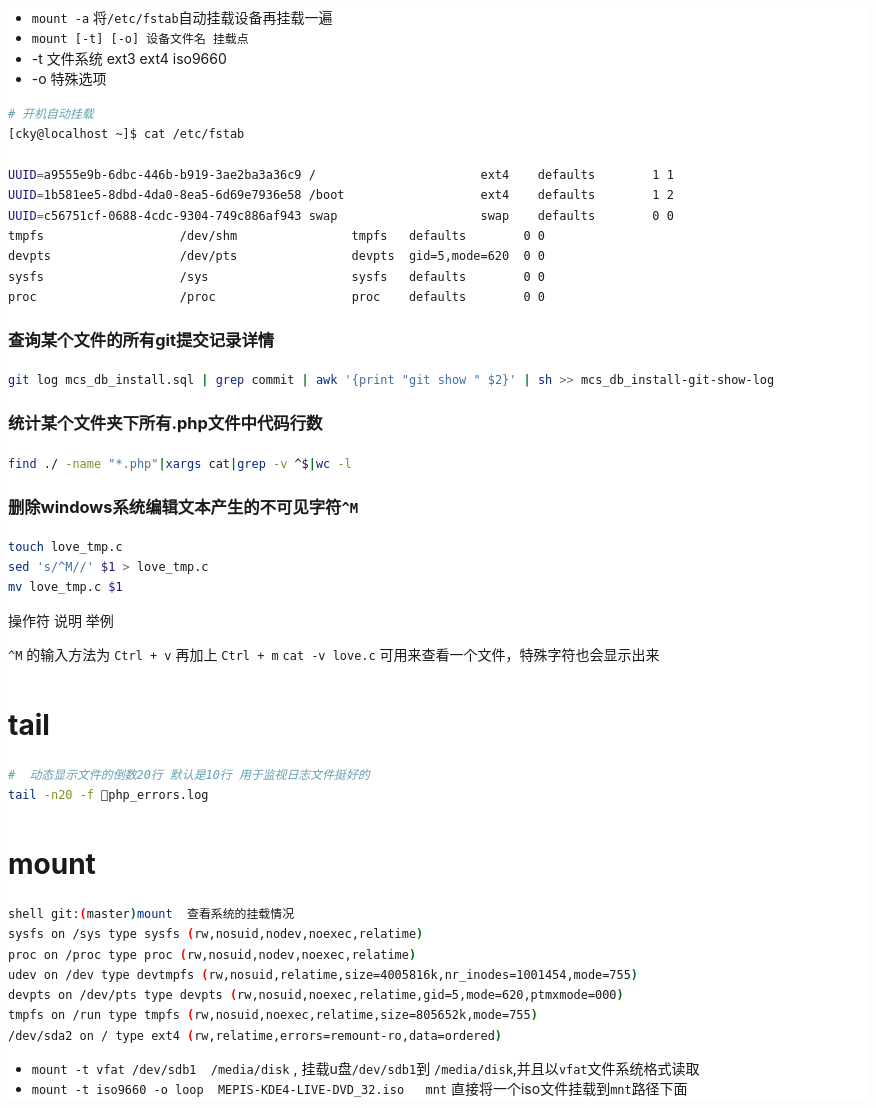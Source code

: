- `mount -a` 将`/etc/fstab`自动挂载设备再挂载一遍
- `mount [-t] [-o] 设备文件名 挂载点`
- -t 文件系统 ext3 ext4 iso9660
- -o 特殊选项

```bash
# 开机自动挂载
[cky@localhost ~]$ cat /etc/fstab

UUID=a9555e9b-6dbc-446b-b919-3ae2ba3a36c9 /                       ext4    defaults        1 1
UUID=1b581ee5-8dbd-4da0-8ea5-6d69e7936e58 /boot                   ext4    defaults        1 2
UUID=c56751cf-0688-4cdc-9304-749c886af943 swap                    swap    defaults        0 0
tmpfs                   /dev/shm                tmpfs   defaults        0 0
devpts                  /dev/pts                devpts  gid=5,mode=620  0 0
sysfs                   /sys                    sysfs   defaults        0 0
proc                    /proc                   proc    defaults        0 0
```

### 查询某个文件的所有git提交记录详情

```bash
git log mcs_db_install.sql | grep commit | awk '{print "git show " $2}' | sh >> mcs_db_install-git-show-log
```

### 统计某个文件夹下所有.php文件中代码行数

```bash
find ./ -name "*.php"|xargs cat|grep -v ^$|wc -l
```

### 删除windows系统编辑文本产生的不可见字符`^M`

```bash
touch love_tmp.c
sed 's/^M//' $1 > love_tmp.c
mv love_tmp.c $1
```
操作符	说明	举例

`^M` 的输入方法为 `Ctrl + v` 再加上 `Ctrl + m`
`cat -v love.c` 可用来查看一个文件，特殊字符也会显示出来

# tail
```bash
#  动态显示文件的倒数20行 默认是10行 用于监视日志文件挺好的
tail -n20 -f php_errors.log 
```

# mount
``` bash
shell git:(master)mount  查看系统的挂载情况
sysfs on /sys type sysfs (rw,nosuid,nodev,noexec,relatime)
proc on /proc type proc (rw,nosuid,nodev,noexec,relatime)
udev on /dev type devtmpfs (rw,nosuid,relatime,size=4005816k,nr_inodes=1001454,mode=755)
devpts on /dev/pts type devpts (rw,nosuid,noexec,relatime,gid=5,mode=620,ptmxmode=000)
tmpfs on /run type tmpfs (rw,nosuid,noexec,relatime,size=805652k,mode=755)
/dev/sda2 on / type ext4 (rw,relatime,errors=remount-ro,data=ordered)
```
- `mount -t vfat /dev/sdb1  /media/disk` , 挂载u盘`/dev/sdb1`到 `/media/disk`,并且以`vfat`文件系统格式读取
- `mount -t iso9660 -o loop  MEPIS-KDE4-LIVE-DVD_32.iso   mnt` 直接将一个iso文件挂载到`mnt`路径下面
